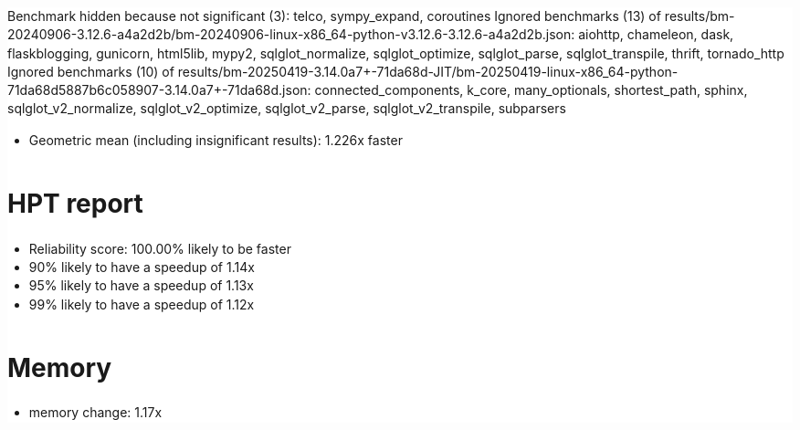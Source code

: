Benchmark hidden because not significant (3): telco, sympy_expand, coroutines
Ignored benchmarks (13) of results/bm-20240906-3.12.6-a4a2d2b/bm-20240906-linux-x86_64-python-v3.12.6-3.12.6-a4a2d2b.json: aiohttp, chameleon, dask, flaskblogging, gunicorn, html5lib, mypy2, sqlglot_normalize, sqlglot_optimize, sqlglot_parse, sqlglot_transpile, thrift, tornado_http
Ignored benchmarks (10) of results/bm-20250419-3.14.0a7+-71da68d-JIT/bm-20250419-linux-x86_64-python-71da68d5887b6c058907-3.14.0a7+-71da68d.json: connected_components, k_core, many_optionals, shortest_path, sphinx, sqlglot_v2_normalize, sqlglot_v2_optimize, sqlglot_v2_parse, sqlglot_v2_transpile, subparsers

- Geometric mean (including insignificant results): 1.226x faster

# HPT report

- Reliability score: 100.00% likely to be faster
- 90% likely to have a speedup of 1.14x
- 95% likely to have a speedup of 1.13x
- 99% likely to have a speedup of 1.12x

# Memory
- memory change: 1.17x